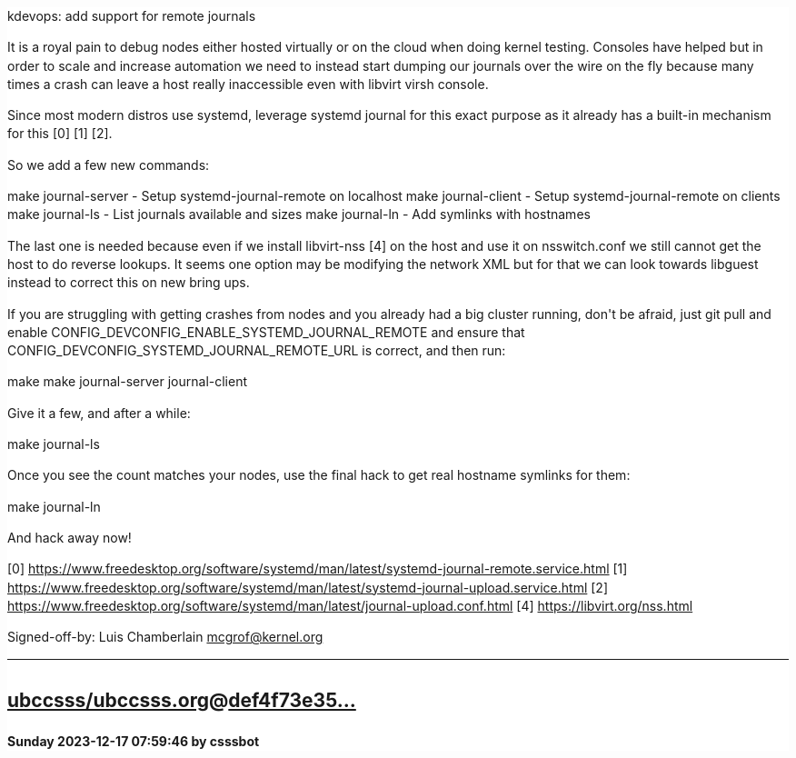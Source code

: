 kdevops: add support for remote journals

It is a royal pain to debug nodes either hosted virtually or on the
cloud when doing kernel testing. Consoles have helped but in order to
scale and increase automation we need to instead start dumping our
journals over the wire on the fly because many times a crash can
leave a host really inaccessible even with libvirt virsh console.

Since most modern distros use systemd, leverage systemd journal for
this exact purpose as it already has a built-in mechanism for this
[0] [1] [2].

So we add a few new commands:

make journal-server      - Setup systemd-journal-remote on localhost
make journal-client      - Setup systemd-journal-remote on clients
make journal-ls          - List journals available and sizes
make journal-ln          - Add symlinks with hostnames

The last one is needed because even if we install libvirt-nss [4] on
the host and use it on nsswitch.conf we still cannot get the host
to do reverse lookups. It seems one option may be modifying the
network XML but for that we can look towards libguest instead to
correct this on new bring ups.

If you are struggling with getting crashes from nodes and you already
had a big cluster running, don't be afraid, just git pull and enable
CONFIG_DEVCONFIG_ENABLE_SYSTEMD_JOURNAL_REMOTE and ensure that
CONFIG_DEVCONFIG_SYSTEMD_JOURNAL_REMOTE_URL is correct, and then run:

make
make journal-server journal-client

Give it a few, and after a while:

make journal-ls

Once you see the count matches your nodes, use the final hack to
get real hostname symlinks for them:

make journal-ln

And hack away now!

[0] https://www.freedesktop.org/software/systemd/man/latest/systemd-journal-remote.service.html
[1] https://www.freedesktop.org/software/systemd/man/latest/systemd-journal-upload.service.html
[2] https://www.freedesktop.org/software/systemd/man/latest/journal-upload.conf.html
[4] https://libvirt.org/nss.html

Signed-off-by: Luis Chamberlain <mcgrof@kernel.org>

---
## [ubccsss/ubccsss.org](https://github.com/ubccsss/ubccsss.org)@[def4f73e35...](https://github.com/ubccsss/ubccsss.org/commit/def4f73e3584518e7ba58fdd8cc6f3760419df0e)
#### Sunday 2023-12-17 07:59:46 by csssbot
